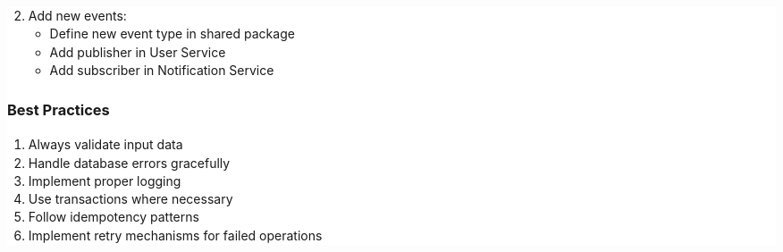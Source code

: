 2. Add new events:
   - Define new event type in shared package
   - Add publisher in User Service
   - Add subscriber in Notification Service

### Best Practices
1. Always validate input data
2. Handle database errors gracefully
3. Implement proper logging
4. Use transactions where necessary
5. Follow idempotency patterns
6. Implement retry mechanisms for failed operations
